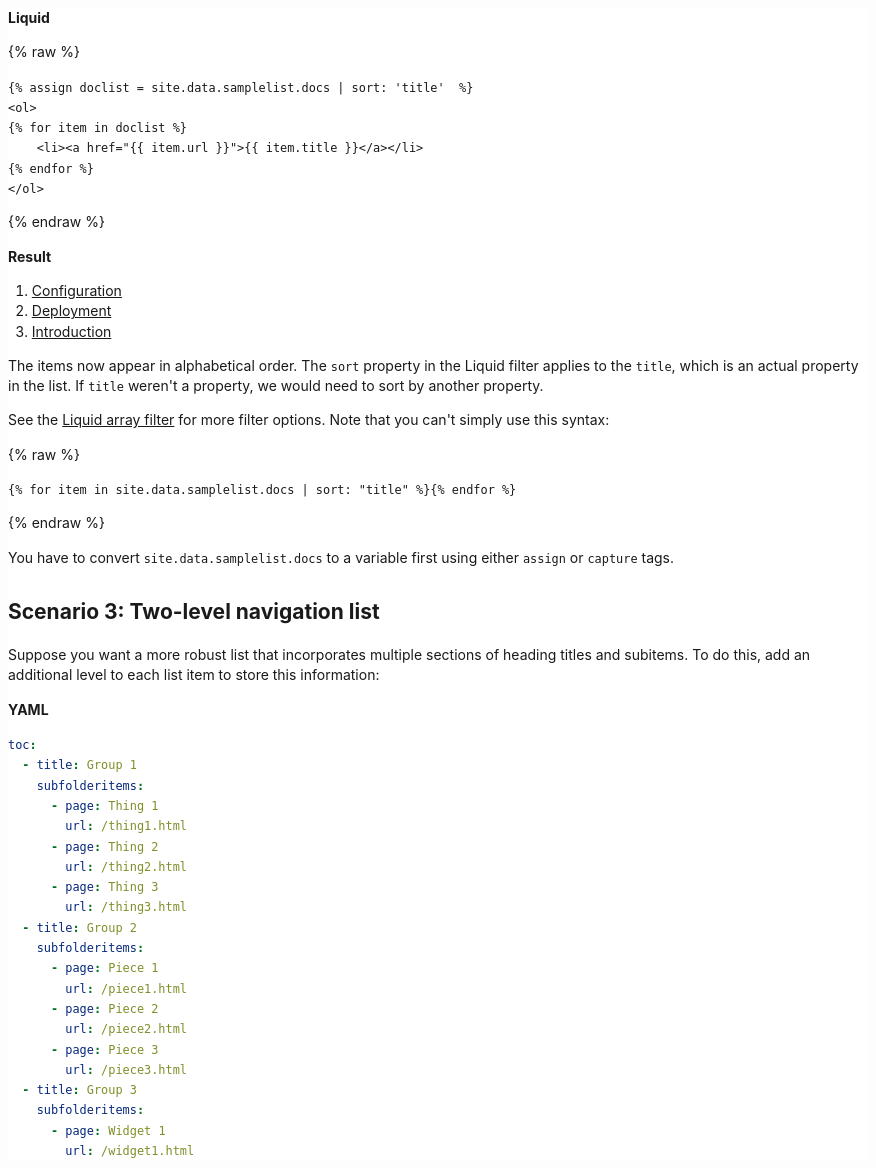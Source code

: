 **Liquid**

{% raw %}
```liquid
{% assign doclist = site.data.samplelist.docs | sort: 'title'  %}
<ol>
{% for item in doclist %}
    <li><a href="{{ item.url }}">{{ item.title }}</a></li>
{% endfor %}
</ol>
```
{% endraw %}

**Result**

<div class="highlight result" data-proofer-ignore>
   <ol>
      <li><a href="#">Configuration</a></li>
      <li><a href="#">Deployment</a></li>
      <li><a href="#">Introduction</a></li>
   </ol>
</div>

The items now appear in alphabetical order. The `sort` property in the Liquid filter applies to the `title`, which is an actual property in the list. If `title` weren't a property, we would need to sort by another property.

See the [Liquid array filter](https://help.shopify.com/themes/liquid/filters/array-filters) for more filter options. Note that you can't simply use this syntax:

{% raw %}
```liquid
{% for item in site.data.samplelist.docs | sort: "title" %}{% endfor %}
```
{% endraw %}

You have to convert `site.data.samplelist.docs` to a variable first using either `assign` or `capture` tags.

## Scenario 3: Two-level navigation list

Suppose you want a more robust list that incorporates multiple sections of heading titles and subitems. To do this, add an additional level to each list item to store this information:

**YAML**

```yaml
toc:
  - title: Group 1
    subfolderitems:
      - page: Thing 1
        url: /thing1.html
      - page: Thing 2
        url: /thing2.html
      - page: Thing 3
        url: /thing3.html
  - title: Group 2
    subfolderitems:
      - page: Piece 1
        url: /piece1.html
      - page: Piece 2
        url: /piece2.html
      - page: Piece 3
        url: /piece3.html
  - title: Group 3
    subfolderitems:
      - page: Widget 1
        url: /widget1.html
```